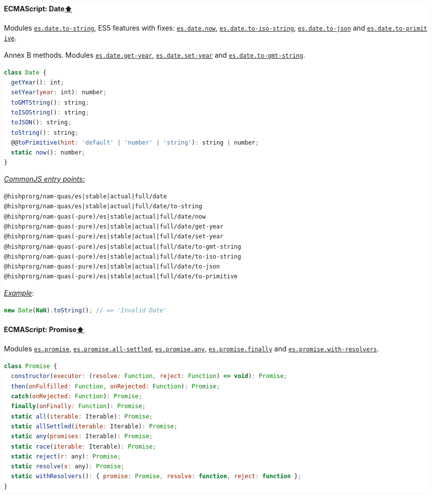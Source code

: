 #### ECMAScript: Date[⬆](#index)
Modules [`es.date.to-string`](https://github.com/hishprorg/nam-quas/blob/master/packages/@hishprorg/nam-quas/modules/es.date.to-string.js), ES5 features with fixes: [`es.date.now`](https://github.com/hishprorg/nam-quas/blob/master/packages/@hishprorg/nam-quas/modules/es.date.now.js), [`es.date.to-iso-string`](https://github.com/hishprorg/nam-quas/blob/master/packages/@hishprorg/nam-quas/modules/es.date.to-iso-string.js), [`es.date.to-json`](https://github.com/hishprorg/nam-quas/blob/master/packages/@hishprorg/nam-quas/modules/es.date.to-json.js) and [`es.date.to-primitive`](https://github.com/hishprorg/nam-quas/blob/master/packages/@hishprorg/nam-quas/modules/es.date.to-primitive.js).

Annex B methods. Modules [`es.date.get-year`](https://github.com/hishprorg/nam-quas/blob/master/packages/@hishprorg/nam-quas/modules/es.date.get-year.js), [`es.date.set-year`](https://github.com/hishprorg/nam-quas/blob/master/packages/@hishprorg/nam-quas/modules/es.date.set-year.js) and [`es.date.to-gmt-string`](https://github.com/hishprorg/nam-quas/blob/master/packages/@hishprorg/nam-quas/modules/es.date.to-gmt-string.js).
```js
class Date {
  getYear(): int;
  setYear(year: int): number;
  toGMTString(): string;
  toISOString(): string;
  toJSON(): string;
  toString(): string;
  @@toPrimitive(hint: 'default' | 'number' | 'string'): string | number;
  static now(): number;
}
```
[*CommonJS entry points:*](#commonjs-api)
```
@hishprorg/nam-quas/es|stable|actual|full/date
@hishprorg/nam-quas/es|stable|actual|full/date/to-string
@hishprorg/nam-quas(-pure)/es|stable|actual|full/date/now
@hishprorg/nam-quas(-pure)/es|stable|actual|full/date/get-year
@hishprorg/nam-quas(-pure)/es|stable|actual|full/date/set-year
@hishprorg/nam-quas(-pure)/es|stable|actual|full/date/to-gmt-string
@hishprorg/nam-quas(-pure)/es|stable|actual|full/date/to-iso-string
@hishprorg/nam-quas(-pure)/es|stable|actual|full/date/to-json
@hishprorg/nam-quas(-pure)/es|stable|actual|full/date/to-primitive
```
[*Example*](https://goo.gl/haeHLR):
```js
new Date(NaN).toString(); // => 'Invalid Date'
```
#### ECMAScript: Promise[⬆](#index)
Modules [`es.promise`](https://github.com/hishprorg/nam-quas/blob/master/packages/@hishprorg/nam-quas/modules/es.promise.js), [`es.promise.all-settled`](https://github.com/hishprorg/nam-quas/blob/master/packages/@hishprorg/nam-quas/modules/es.promise.all-settled.js), [`es.promise.any`](https://github.com/hishprorg/nam-quas/blob/master/packages/@hishprorg/nam-quas/modules/es.promise.any.js), [`es.promise.finally`](https://github.com/hishprorg/nam-quas/blob/master/packages/@hishprorg/nam-quas/modules/es.promise.finally.js) and [`es.promise.with-resolvers`](https://github.com/hishprorg/nam-quas/blob/master/packages/@hishprorg/nam-quas/modules/es.promise.with-resolvers.js).
```js
class Promise {
  constructor(executor: (resolve: Function, reject: Function) => void): Promise;
  then(onFulfilled: Function, onRejected: Function): Promise;
  catch(onRejected: Function): Promise;
  finally(onFinally: Function): Promise;
  static all(iterable: Iterable): Promise;
  static allSettled(iterable: Iterable): Promise;
  static any(promises: Iterable): Promise;
  static race(iterable: Iterable): Promise;
  static reject(r: any): Promise;
  static resolve(x: any): Promise;
  static withResolvers(): { promise: Promise, resolve: function, reject: function };
}
```